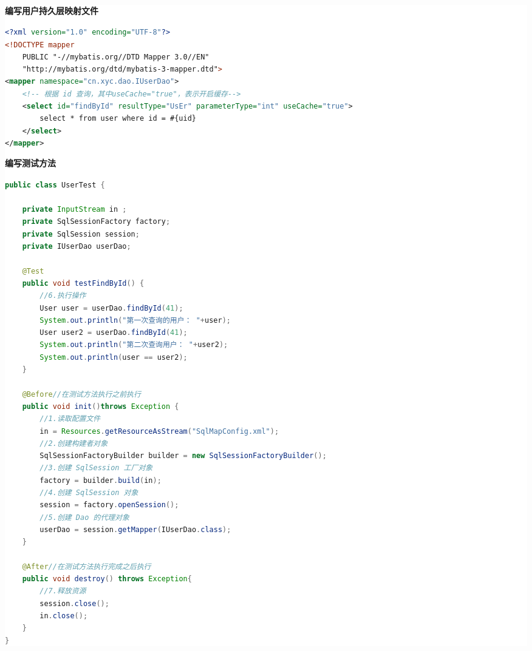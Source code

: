 **编写用户持久层映射文件**

```xml
<?xml version="1.0" encoding="UTF-8"?>
<!DOCTYPE mapper
	PUBLIC "-//mybatis.org//DTD Mapper 3.0//EN"
	"http://mybatis.org/dtd/mybatis-3-mapper.dtd">
<mapper namespace="cn.xyc.dao.IUserDao">
    <!-- 根据 id 查询，其中useCache="true"，表示开启缓存-->
    <select id="findById" resultType="UsEr" parameterType="int" useCache="true">
        select * from user where id = #{uid}
    </select>
</mapper>
```

**编写测试方法**

```java
public class UserTest {
    
    private InputStream in ;
    private SqlSessionFactory factory;
    private SqlSession session;
    private IUserDao userDao;
    
    @Test
    public void testFindById() {
        //6.执行操作
        User user = userDao.findById(41);
        System.out.println("第一次查询的用户： "+user);
        User user2 = userDao.findById(41);
        System.out.println("第二次查询用户： "+user2);
        System.out.println(user == user2);
    }
    
    @Before//在测试方法执行之前执行
    public void init()throws Exception {
        //1.读取配置文件
        in = Resources.getResourceAsStream("SqlMapConfig.xml");
        //2.创建构建者对象
        SqlSessionFactoryBuilder builder = new SqlSessionFactoryBuilder();
        //3.创建 SqlSession 工厂对象
        factory = builder.build(in);
        //4.创建 SqlSession 对象
        session = factory.openSession();
        //5.创建 Dao 的代理对象
        userDao = session.getMapper(IUserDao.class);
    }
    
    @After//在测试方法执行完成之后执行
    public void destroy() throws Exception{
        //7.释放资源
        session.close();
        in.close();
    }
}
```
